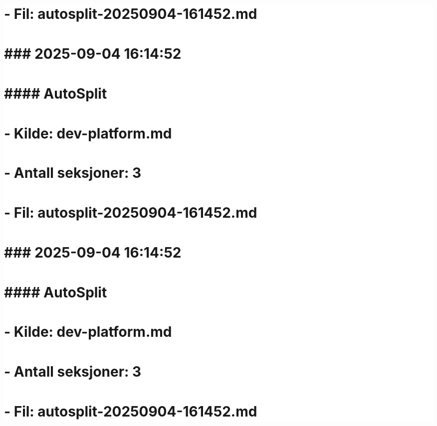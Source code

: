 # \- Fil: autosplit-20250904-161452.md

#

#

#

#

# \### 2025-09-04 16:14:52

# \#### AutoSplit

# \- Kilde: dev-platform.md

# \- Antall seksjoner: 3

# \- Fil: autosplit-20250904-161452.md

#

#

#

#

# \### 2025-09-04 16:14:52

# \#### AutoSplit

# \- Kilde: dev-platform.md

# \- Antall seksjoner: 3

# \- Fil: autosplit-20250904-161452.md

#

#

#
